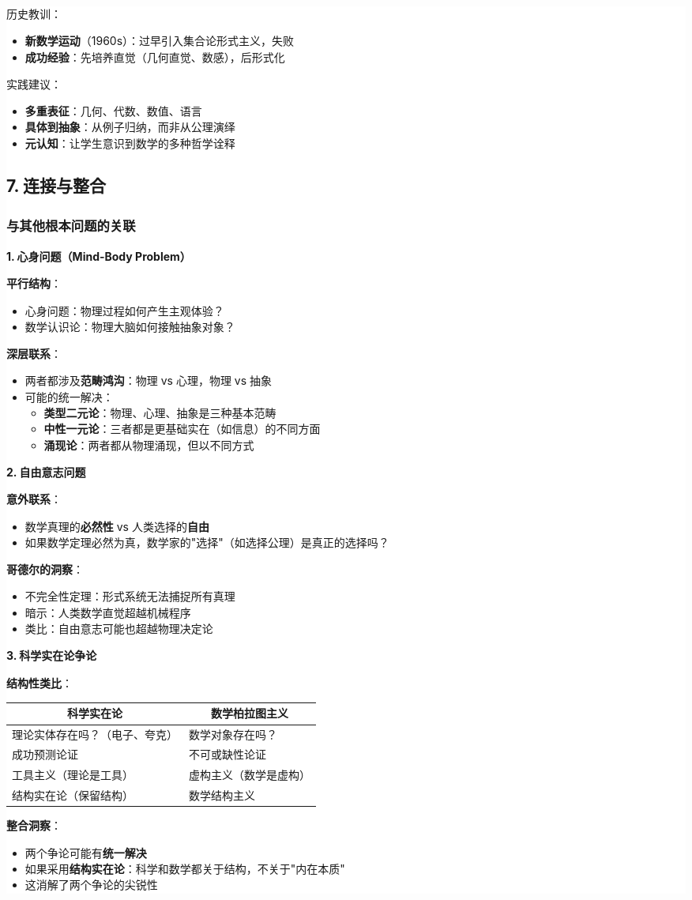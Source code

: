 历史教训：
- **新数学运动**（1960s）：过早引入集合论形式主义，失败
- **成功经验**：先培养直觉（几何直觉、数感），后形式化

实践建议：
- **多重表征**：几何、代数、数值、语言
- **具体到抽象**：从例子归纳，而非从公理演绎
- **元认知**：让学生意识到数学的多种哲学诠释

## 7. 连接与整合

### 与其他根本问题的关联

**1. 心身问题（Mind-Body Problem）**

**平行结构**：
- 心身问题：物理过程如何产生主观体验？
- 数学认识论：物理大脑如何接触抽象对象？

**深层联系**：
- 两者都涉及**范畴鸿沟**：物理 vs 心理，物理 vs 抽象
- 可能的统一解决：
  - **类型二元论**：物理、心理、抽象是三种基本范畴
  - **中性一元论**：三者都是更基础实在（如信息）的不同方面
  - **涌现论**：两者都从物理涌现，但以不同方式

**2. 自由意志问题**

**意外联系**：
- 数学真理的**必然性** vs 人类选择的**自由**
- 如果数学定理必然为真，数学家的"选择"（如选择公理）是真正的选择吗？

**哥德尔的洞察**：
- 不完全性定理：形式系统无法捕捉所有真理
- 暗示：人类数学直觉超越机械程序
- 类比：自由意志可能也超越物理决定论

**3. 科学实在论争论**

**结构性类比**：

| 科学实在论 | 数学柏拉图主义 |
|----------|--------------|
| 理论实体存在吗？（电子、夸克） | 数学对象存在吗？ |
| 成功预测论证 | 不可或缺性论证 |
| 工具主义（理论是工具） | 虚构主义（数学是虚构） |
| 结构实在论（保留结构） | 数学结构主义 |

**整合洞察**：
- 两个争论可能有**统一解决**
- 如果采用**结构实在论**：科学和数学都关于结构，不关于"内在本质"
- 这消解了两个争论的尖锐性
